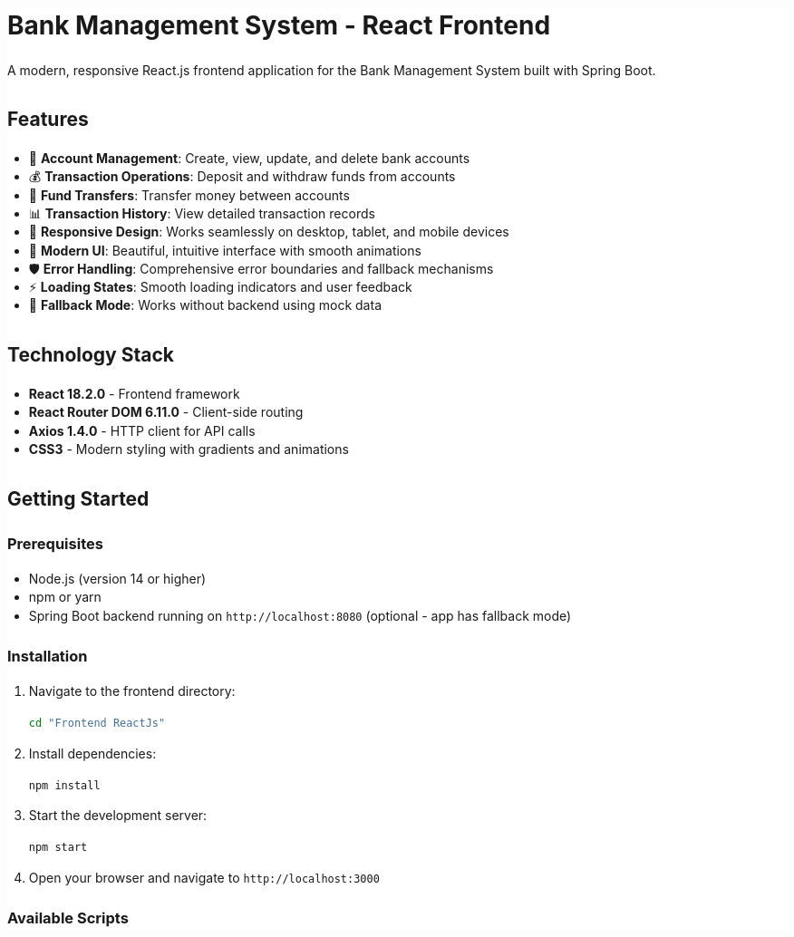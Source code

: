 # Bank Management System - React Frontend

A modern, responsive React.js frontend application for the Bank Management System built with Spring Boot.

## Features

- 🏦 **Account Management**: Create, view, update, and delete bank accounts
- 💰 **Transaction Operations**: Deposit and withdraw funds from accounts
- 💸 **Fund Transfers**: Transfer money between accounts
- 📊 **Transaction History**: View detailed transaction records
- 📱 **Responsive Design**: Works seamlessly on desktop, tablet, and mobile devices
- 🎨 **Modern UI**: Beautiful, intuitive interface with smooth animations
- 🛡️ **Error Handling**: Comprehensive error boundaries and fallback mechanisms
- ⚡ **Loading States**: Smooth loading indicators and user feedback
- 🔄 **Fallback Mode**: Works without backend using mock data

## Technology Stack

- **React 18.2.0** - Frontend framework
- **React Router DOM 6.11.0** - Client-side routing
- **Axios 1.4.0** - HTTP client for API calls
- **CSS3** - Modern styling with gradients and animations

## Getting Started

### Prerequisites

- Node.js (version 14 or higher)
- npm or yarn
- Spring Boot backend running on `http://localhost:8080` (optional - app has fallback mode)

### Installation

1. Navigate to the frontend directory:
   ```bash
   cd "Frontend ReactJs"
   ```

2. Install dependencies:
   ```bash
   npm install
   ```

3. Start the development server:
   ```bash
   npm start
   ```

4. Open your browser and navigate to `http://localhost:3000`

### Available Scripts
